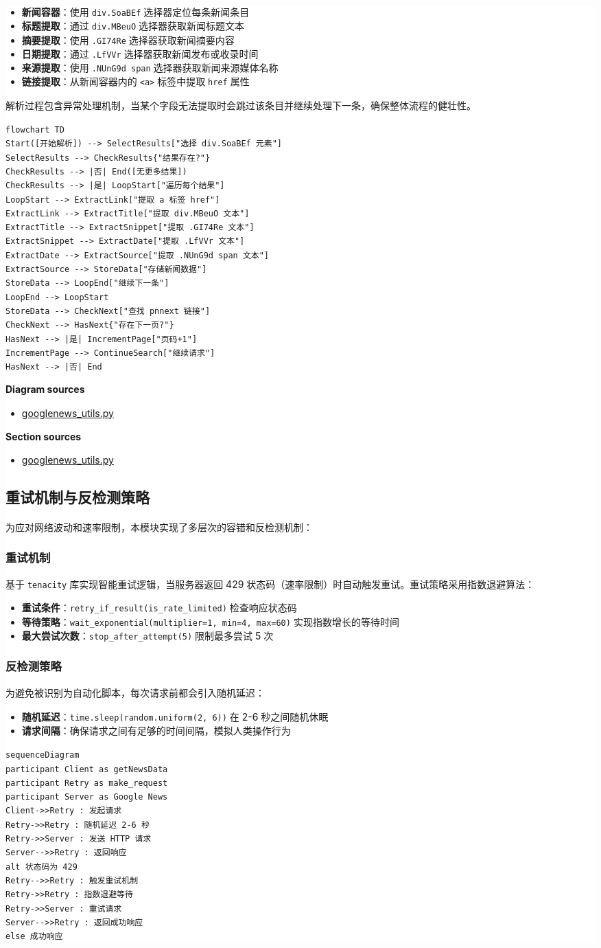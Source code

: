 - **新闻容器**：使用 `div.SoaBEf` 选择器定位每条新闻条目
- **标题提取**：通过 `div.MBeuO` 选择器获取新闻标题文本
- **摘要提取**：使用 `.GI74Re` 选择器获取新闻摘要内容
- **日期提取**：通过 `.LfVVr` 选择器获取新闻发布或收录时间
- **来源提取**：使用 `.NUnG9d span` 选择器获取新闻来源媒体名称
- **链接提取**：从新闻容器内的 `<a>` 标签中提取 `href` 属性

解析过程包含异常处理机制，当某个字段无法提取时会跳过该条目并继续处理下一条，确保整体流程的健壮性。

```mermaid
flowchart TD
Start([开始解析]) --> SelectResults["选择 div.SoaBEf 元素"]
SelectResults --> CheckResults{"结果存在?"}
CheckResults --> |否| End([无更多结果])
CheckResults --> |是| LoopStart["遍历每个结果"]
LoopStart --> ExtractLink["提取 a 标签 href"]
ExtractLink --> ExtractTitle["提取 div.MBeuO 文本"]
ExtractTitle --> ExtractSnippet["提取 .GI74Re 文本"]
ExtractSnippet --> ExtractDate["提取 .LfVVr 文本"]
ExtractDate --> ExtractSource["提取 .NUnG9d span 文本"]
ExtractSource --> StoreData["存储新闻数据"]
StoreData --> LoopEnd["继续下一条"]
LoopEnd --> LoopStart
StoreData --> CheckNext["查找 pnnext 链接"]
CheckNext --> HasNext{"存在下一页?"}
HasNext --> |是| IncrementPage["页码+1"]
IncrementPage --> ContinueSearch["继续请求"]
HasNext --> |否| End
```

**Diagram sources**
- [googlenews_utils.py](file://tradingagents/dataflows/googlenews_utils.py#L70-L107)

**Section sources**
- [googlenews_utils.py](file://tradingagents/dataflows/googlenews_utils.py#L70-L107)

## 重试机制与反检测策略
为应对网络波动和速率限制，本模块实现了多层次的容错和反检测机制：

### 重试机制
基于 `tenacity` 库实现智能重试逻辑，当服务器返回 429 状态码（速率限制）时自动触发重试。重试策略采用指数退避算法：
- **重试条件**：`retry_if_result(is_rate_limited)` 检查响应状态码
- **等待策略**：`wait_exponential(multiplier=1, min=4, max=60)` 实现指数增长的等待时间
- **最大尝试次数**：`stop_after_attempt(5)` 限制最多尝试 5 次

### 反检测策略
为避免被识别为自动化脚本，每次请求前都会引入随机延迟：
- **随机延迟**：`time.sleep(random.uniform(2, 6))` 在 2-6 秒之间随机休眠
- **请求间隔**：确保请求之间有足够的时间间隔，模拟人类操作行为

```mermaid
sequenceDiagram
participant Client as getNewsData
participant Retry as make_request
participant Server as Google News
Client->>Retry : 发起请求
Retry->>Retry : 随机延迟 2-6 秒
Retry->>Server : 发送 HTTP 请求
Server-->>Retry : 返回响应
alt 状态码为 429
Retry-->>Retry : 触发重试机制
Retry->>Retry : 指数退避等待
Retry->>Server : 重试请求
Server-->>Retry : 返回成功响应
else 成功响应
```
